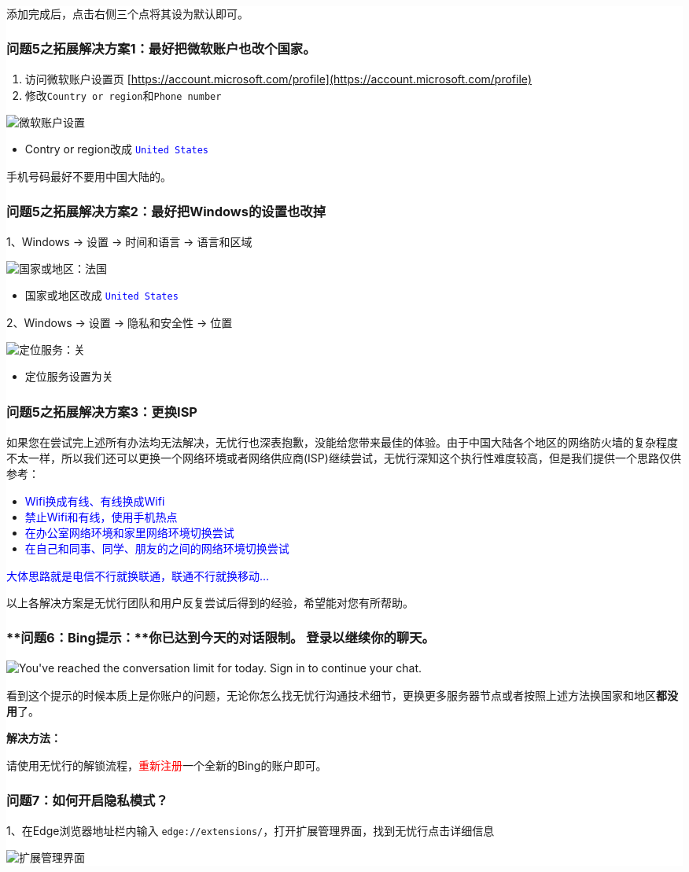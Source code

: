添加完成后，点击右侧三个点将其设为默认即可。

### **问题5之拓展解决方案1：最好把微软账户也改个国家**。

1. 访问微软账户设置页 [https://account.microsoft.com/profile](https://account.microsoft.com/profile)
2. 修改`Country or region`和`Phone number`

<img src="https://1663121531-files.gitbook.io/~/files/v0/b/gitbook-x-prod.appspot.com/o/spaces%2FtaiByLw8cj0IZKJTlaiM%2Fuploads%2F2urY4db1qFvocDlTtgNj%2Fimage.png?alt=media&token=8c444e00-2f28-4f2f-9fc9-c81b25151afe" alt="微软账户设置">

* Contry or region改成 <span style="color:blue;">`United States`</span>

手机号码最好不要用中国大陆的。

### **问题5之拓展解决方案2：最好把Windows的设置也改掉**

1、Windows -> 设置 -> 时间和语言 -> 语言和区域

<img src="https://1663121531-files.gitbook.io/~/files/v0/b/gitbook-x-prod.appspot.com/o/spaces%2FtaiByLw8cj0IZKJTlaiM%2Fuploads%2F9NPKEgiCoLEpqb6WCQMb%2Fimage.png?alt=media&token=61c6a679-b50e-4915-a6d7-2a02fd3bb7d6" alt="国家或地区：法国">

* 国家或地区改成  <span style="color:blue;">`United States`</span>

2、Windows -> 设置 -> 隐私和安全性 -> 位置

<img src="https://1663121531-files.gitbook.io/~/files/v0/b/gitbook-x-prod.appspot.com/o/spaces%2FtaiByLw8cj0IZKJTlaiM%2Fuploads%2FzQJALXbqHJDo0am5sbx0%2Fimage.png?alt=media&token=d113ba28-7402-4a47-bcab-eca3d07ce7b7" alt="定位服务：关">

* 定位服务设置为关

### 问题5之拓展解决方案3：更换ISP

如果您在尝试完上述所有办法均无法解决，无忧行也深表抱歉，没能给您带来最佳的体验。由于中国大陆各个地区的网络防火墙的复杂程度不太一样，所以我们还可以更换一个网络环境或者网络供应商(ISP)继续尝试，无忧行深知这个执行性难度较高，但是我们提供一个思路仅供参考：

* <span style="color:blue;">Wifi换成有线、有线换成Wifi</span>
* <span style="color:blue;">禁止Wifi和有线，使用手机热点</span>
* <span style="color:blue;">在办公室网络环境和家里网络环境切换尝试</span>
* <span style="color:blue;">在自己和同事、同学、朋友的之间的网络环境切换尝试</span>

<span style="color:blue;">大体思路就是电信不行就换联通，联通不行就换移动…</span>

以上各解决方案是无忧行团队和用户反复尝试后得到的经验，希望能对您有所帮助。

### **问题6：Bing提示：**你已达到今天的对话限制。 登录以继续你的聊天。

<img src="https://1663121531-files.gitbook.io/~/files/v0/b/gitbook-x-prod.appspot.com/o/spaces%2FtaiByLw8cj0IZKJTlaiM%2Fuploads%2FR5N7binyonxvysAkUl5m%2Fimage.png?alt=media&token=dc9ab0c7-2599-43c8-9f35-b48d952aa12a" alt="You've reached the conversation limit for today. Sign in to continue your chat.">

看到这个提示的时候本质上是你账户的问题，无论你怎么找无忧行沟通技术细节，更换更多服务器节点或者按照上述方法换国家和地区**都没用**了。

**解决方法：**

请使用无忧行的解锁流程，<span style="color:red;">重新注册</span>一个全新的Bing的账户即可。

### 问题7：如何开启隐私模式？

1、在Edge浏览器地址栏内输入 `edge://extensions/`，打开扩展管理界面，找到无忧行点击详细信息

<img src="https://1663121531-files.gitbook.io/~/files/v0/b/gitbook-x-prod.appspot.com/o/spaces%2FtaiByLw8cj0IZKJTlaiM%2Fuploads%2FzX0shn8SkzNDitbuWyLk%2Fimage.png?alt=media&token=5cdd6afa-9dc7-4384-8f30-afac4de4e571" alt="扩展管理界面">
